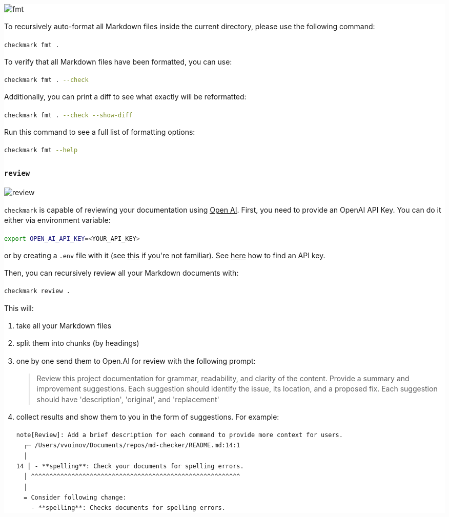 ![fmt](./assets/fmt.svg)

To recursively auto-format all Markdown files inside the current directory, please use the following command:

```sh
checkmark fmt .
```

To verify that all Markdown files have been formatted, you can use:

```sh
checkmark fmt . --check
```

Additionally, you can print a diff to see what exactly will be reformatted:

```sh
checkmark fmt . --check --show-diff
```

Run this command to see a full list of formatting options:

```sh
checkmark fmt --help
```

### `review`

![review](./assets/review.svg)

`checkmark` is capable of reviewing your documentation using [Open AI](https://openai.com). First, you need to provide an OpenAI API Key. You can do it either via environment variable:

```sh
export OPEN_AI_API_KEY=<YOUR_API_KEY>
```

or by creating a `.env` file with it (see [this](https://github.com/motdotla/dotenv) if you're not familiar). See [here](https://openai.com/blog/openai-api) how to find an API key.

Then, you can recursively review all your Markdown documents with:

```sh
checkmark review .
```

This will:

1. take all your Markdown files
2. split them into chunks (by headings)
3. one by one send them to Open.AI for review with the following prompt:
   > Review this project documentation for grammar, readability, and clarity of the content.
   > Provide a summary and improvement suggestions.
   > Each suggestion should identify the issue, its location, and a proposed fix.
   > Each suggestion should have 'description', 'original', and 'replacement'
4. collect results and show them to you in the form of suggestions. For example:

    ```txt
    note[Review]: Add a brief description for each command to provide more context for users.
      ┌─ /Users/vvoinov/Documents/repos/md-checker/README.md:14:1
      │
    14 │ - **spelling**: Check your documents for spelling errors.
      │ ^^^^^^^^^^^^^^^^^^^^^^^^^^^^^^^^^^^^^^^^^^^^^^^^^^^^^^^^^
      │
      = Consider following change: 
        - **spelling**: Checks documents for spelling errors.
    